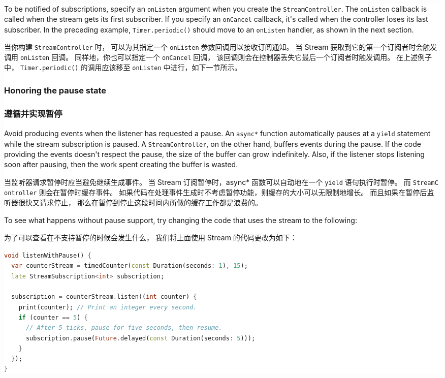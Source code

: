 To be notified of subscriptions, specify an
`onListen` argument when you create the `StreamController`.
The `onListen` callback is called
when the stream gets its first subscriber.
If you specify an `onCancel` callback,
it's called when the controller loses its last subscriber.
In the preceding example,
`Timer.periodic()`
should move to an `onListen` handler,
as shown in the next section.

当你构建 `StreamController` 时，
可以为其指定一个 `onListen` 参数回调用以接收订阅通知。
当 Stream 获取到它的第一个订阅者时会触发调用 `onListen` 回调。
同样地，你也可以指定一个 `onCancel` 回调，
该回调则会在控制器丢失它最后一个订阅者时触发调用。
在上述例子中，
`Timer.periodic()` 的调用应该移至 `onListen` 中进行，如下一节所示。


### Honoring the pause state

### 遵循并实现暂停

Avoid producing events when the listener has requested a pause.
An `async*` function automatically pauses at a `yield` statement
while the stream subscription is paused.
A `StreamController`, on the other hand, buffers events during the pause.
If the code providing the events doesn't respect the pause,
the size of the buffer can grow indefinitely.
Also, if the listener stops listening soon after pausing,
then the work spent creating the buffer is wasted.

当监听器请求暂停时应当避免继续生成事件。
当 Stream 订阅暂停时，async* 函数可以自动地在一个 `yield` 语句执行时暂停。
而 `StreamController` 则会在暂停时缓存事件。
如果代码在处理事件生成时不考虑暂停功能，则缓存的大小可以无限制地增长。
而且如果在暂停后监听器很快又请求停止，
那么在暂停到停止这段时间内所做的缓存工作都是浪费的。

To see what happens without pause support,
try changing the code that uses the stream to the following:

为了可以查看在不支持暂停的时候会发生什么，
我们将上面使用 Stream 的代码更改为如下：

<?code-excerpt "misc/lib/articles/creating-streams/stream_controller_bad.dart (pause problem)"?>
```dart
void listenWithPause() {
  var counterStream = timedCounter(const Duration(seconds: 1), 15);
  late StreamSubscription<int> subscription;

  subscription = counterStream.listen((int counter) {
    print(counter); // Print an integer every second.
    if (counter == 5) {
      // After 5 ticks, pause for five seconds, then resume.
      subscription.pause(Future.delayed(const Duration(seconds: 5)));
    }
  });
}
```
